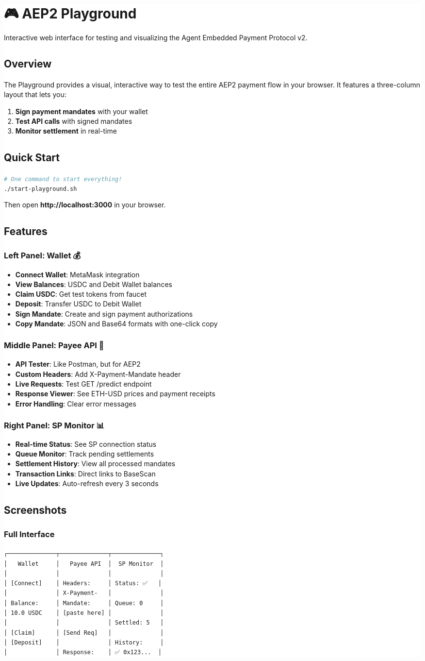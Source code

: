 # 🎮 AEP2 Playground

Interactive web interface for testing and visualizing the Agent Embedded Payment Protocol v2.

## Overview

The Playground provides a visual, interactive way to test the entire AEP2 payment flow in your browser. It features a three-column layout that lets you:

1. **Sign payment mandates** with your wallet
2. **Test API calls** with signed mandates
3. **Monitor settlement** in real-time

## Quick Start

```bash
# One command to start everything!
./start-playground.sh
```

Then open **http://localhost:3000** in your browser.

## Features

### Left Panel: Wallet 💰
- **Connect Wallet**: MetaMask integration
- **View Balances**: USDC and Debit Wallet balances
- **Claim USDC**: Get test tokens from faucet
- **Deposit**: Transfer USDC to Debit Wallet
- **Sign Mandate**: Create and sign payment authorizations
- **Copy Mandate**: JSON and Base64 formats with one-click copy

### Middle Panel: Payee API 🔌
- **API Tester**: Like Postman, but for AEP2
- **Custom Headers**: Add X-Payment-Mandate header
- **Live Requests**: Test GET /predict endpoint
- **Response Viewer**: See ETH-USD prices and payment receipts
- **Error Handling**: Clear error messages

### Right Panel: SP Monitor 📊
- **Real-time Status**: See SP connection status
- **Queue Monitor**: Track pending settlements
- **Settlement History**: View all processed mandates
- **Transaction Links**: Direct links to BaseScan
- **Live Updates**: Auto-refresh every 3 seconds

## Screenshots

### Full Interface
```
┌──────────────┬──────────────┬──────────────┐
│   Wallet     │   Payee API  │  SP Monitor  │
│              │              │              │
│ [Connect]    │ Headers:     │ Status: ✅   │
│              │ X-Payment-   │              │
│ Balance:     │ Mandate:     │ Queue: 0     │
│ 10.0 USDC    │ [paste here] │              │
│              │              │ Settled: 5   │
│ [Claim]      │ [Send Req]   │              │
│ [Deposit]    │              │ History:     │
│              │ Response:    │ ✅ 0x123...  │
```